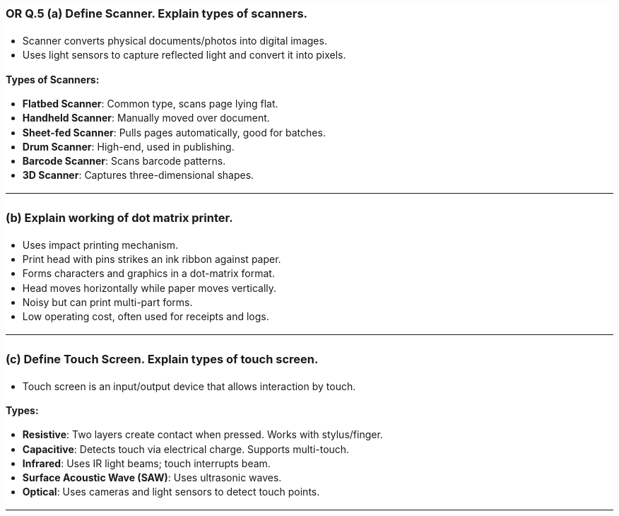 
### **OR Q.5 (a) Define Scanner. Explain types of scanners.**

- Scanner converts physical documents/photos into digital images.
- Uses light sensors to capture reflected light and convert it into pixels.

**Types of Scanners:**

- **Flatbed Scanner**: Common type, scans page lying flat.
- **Handheld Scanner**: Manually moved over document.
- **Sheet-fed Scanner**: Pulls pages automatically, good for batches.
- **Drum Scanner**: High-end, used in publishing.
- **Barcode Scanner**: Scans barcode patterns.
- **3D Scanner**: Captures three-dimensional shapes.

---

### **(b) Explain working of dot matrix printer.**

- Uses impact printing mechanism.
- Print head with pins strikes an ink ribbon against paper.
- Forms characters and graphics in a dot-matrix format.
- Head moves horizontally while paper moves vertically.
- Noisy but can print multi-part forms.
- Low operating cost, often used for receipts and logs.

---

### **(c) Define Touch Screen. Explain types of touch screen.**

- Touch screen is an input/output device that allows interaction by touch.

**Types:**

- **Resistive**: Two layers create contact when pressed. Works with stylus/finger.
- **Capacitive**: Detects touch via electrical charge. Supports multi-touch.
- **Infrared**: Uses IR light beams; touch interrupts beam.
- **Surface Acoustic Wave (SAW)**: Uses ultrasonic waves.
- **Optical**: Uses cameras and light sensors to detect touch points.

---